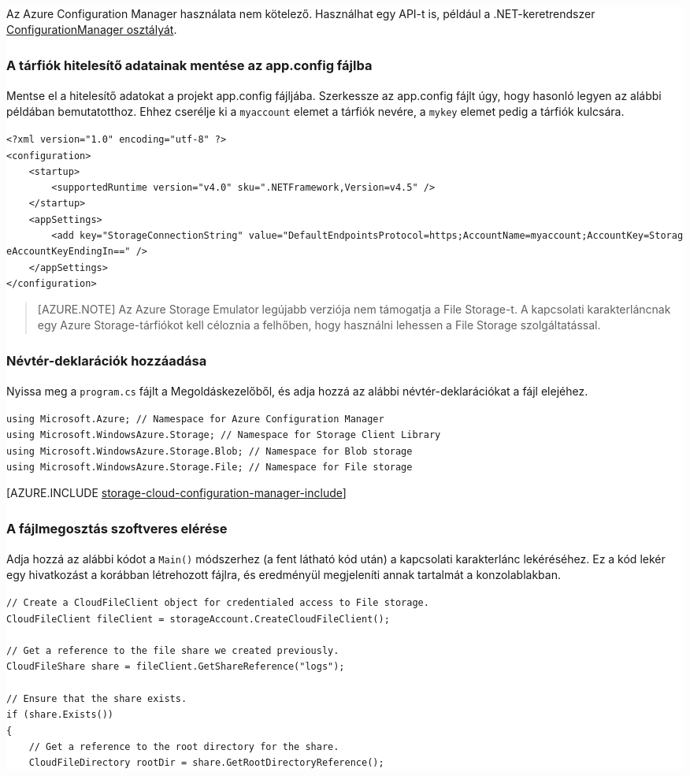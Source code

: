 Az Azure Configuration Manager használata nem kötelező. Használhat egy API-t is, például a .NET-keretrendszer [ConfigurationManager osztályát](https://msdn.microsoft.com/library/system.configuration.configurationmanager.aspx).

### A tárfiók hitelesítő adatainak mentése az app.config fájlba

Mentse el a hitelesítő adatokat a projekt app.config fájljába. Szerkessze az app.config fájlt úgy, hogy hasonló legyen az alábbi példában bemutatotthoz. Ehhez cserélje ki a `myaccount` elemet a tárfiók nevére, a `mykey` elemet pedig a tárfiók kulcsára.

    <?xml version="1.0" encoding="utf-8" ?>
    <configuration>
        <startup>
            <supportedRuntime version="v4.0" sku=".NETFramework,Version=v4.5" />
        </startup>
        <appSettings>
            <add key="StorageConnectionString" value="DefaultEndpointsProtocol=https;AccountName=myaccount;AccountKey=StorageAccountKeyEndingIn==" />
        </appSettings>
    </configuration>


> [AZURE.NOTE] Az Azure Storage Emulator legújabb verziója nem támogatja a File Storage-t. A kapcsolati karakterláncnak egy Azure Storage-tárfiókot kell céloznia a felhőben, hogy használni lehessen a File Storage szolgáltatással.

### Névtér-deklarációk hozzáadása

Nyissa meg a `program.cs` fájlt a Megoldáskezelőből, és adja hozzá az alábbi névtér-deklarációkat a fájl elejéhez.

    using Microsoft.Azure; // Namespace for Azure Configuration Manager
    using Microsoft.WindowsAzure.Storage; // Namespace for Storage Client Library
    using Microsoft.WindowsAzure.Storage.Blob; // Namespace for Blob storage
    using Microsoft.WindowsAzure.Storage.File; // Namespace for File storage

[AZURE.INCLUDE [storage-cloud-configuration-manager-include](../../includes/storage-cloud-configuration-manager-include.md)]

### A fájlmegosztás szoftveres elérése

Adja hozzá az alábbi kódot a `Main()` módszerhez (a fent látható kód után) a kapcsolati karakterlánc lekéréséhez. Ez a kód lekér egy hivatkozást a korábban létrehozott fájlra, és eredményül megjeleníti annak tartalmát a konzolablakban.

    // Create a CloudFileClient object for credentialed access to File storage.
    CloudFileClient fileClient = storageAccount.CreateCloudFileClient();

    // Get a reference to the file share we created previously.
    CloudFileShare share = fileClient.GetShareReference("logs");

    // Ensure that the share exists.
    if (share.Exists())
    {
        // Get a reference to the root directory for the share.
        CloudFileDirectory rootDir = share.GetRootDirectoryReference();
